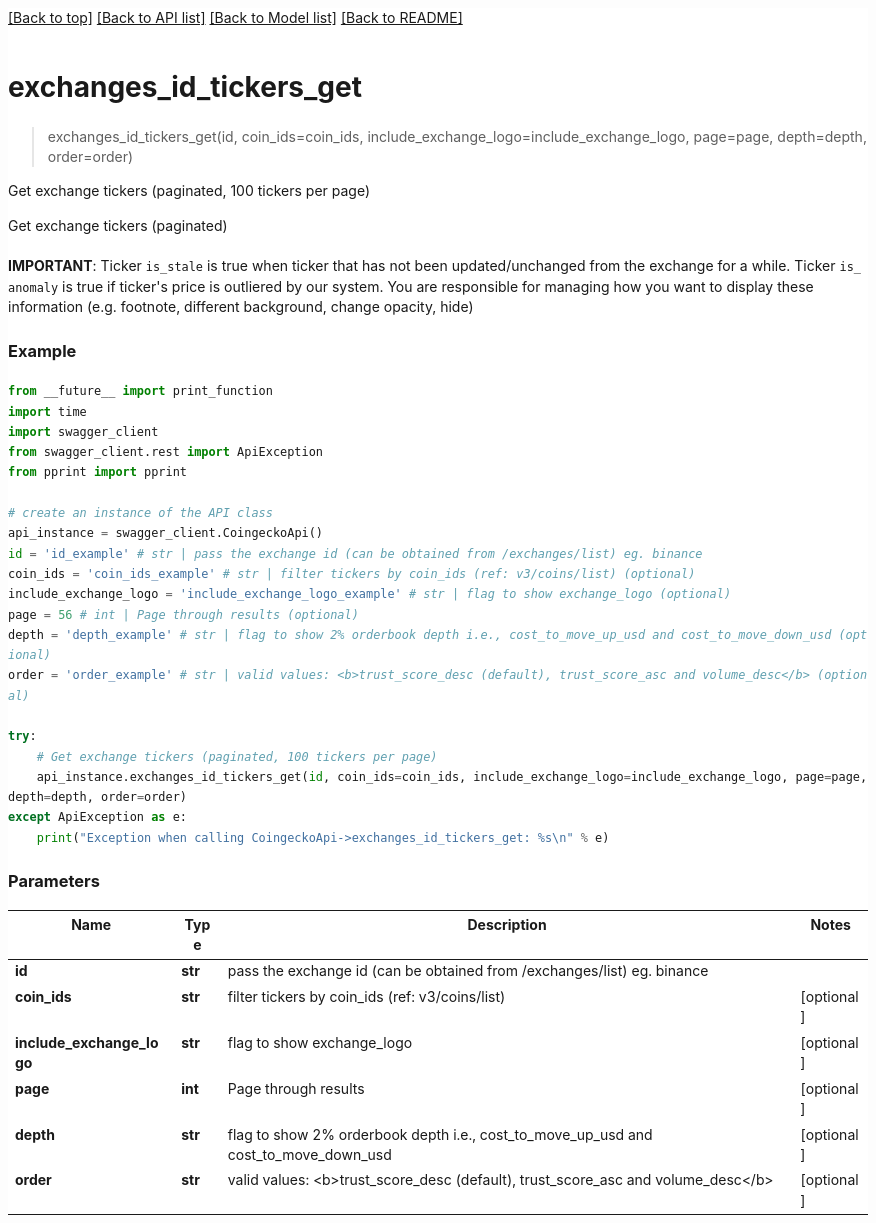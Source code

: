 [[Back to top]](#) [[Back to API list]](../README.md#documentation-for-api-endpoints) [[Back to Model list]](../README.md#documentation-for-models) [[Back to README]](../README.md)

# **exchanges_id_tickers_get**
> exchanges_id_tickers_get(id, coin_ids=coin_ids, include_exchange_logo=include_exchange_logo, page=page, depth=depth, order=order)

Get exchange tickers (paginated, 100 tickers per page)

Get exchange tickers (paginated)<br><br> **IMPORTANT**:  Ticker `is_stale` is true when ticker that has not been updated/unchanged from the exchange for a while.  Ticker `is_anomaly` is true if ticker's price is outliered by our system.  You are responsible for managing how you want to display these information (e.g. footnote, different background, change opacity, hide) 

### Example
```python
from __future__ import print_function
import time
import swagger_client
from swagger_client.rest import ApiException
from pprint import pprint

# create an instance of the API class
api_instance = swagger_client.CoingeckoApi()
id = 'id_example' # str | pass the exchange id (can be obtained from /exchanges/list) eg. binance
coin_ids = 'coin_ids_example' # str | filter tickers by coin_ids (ref: v3/coins/list) (optional)
include_exchange_logo = 'include_exchange_logo_example' # str | flag to show exchange_logo (optional)
page = 56 # int | Page through results (optional)
depth = 'depth_example' # str | flag to show 2% orderbook depth i.e., cost_to_move_up_usd and cost_to_move_down_usd (optional)
order = 'order_example' # str | valid values: <b>trust_score_desc (default), trust_score_asc and volume_desc</b> (optional)

try:
    # Get exchange tickers (paginated, 100 tickers per page)
    api_instance.exchanges_id_tickers_get(id, coin_ids=coin_ids, include_exchange_logo=include_exchange_logo, page=page, depth=depth, order=order)
except ApiException as e:
    print("Exception when calling CoingeckoApi->exchanges_id_tickers_get: %s\n" % e)
```

### Parameters

Name | Type | Description  | Notes
------------- | ------------- | ------------- | -------------
 **id** | **str**| pass the exchange id (can be obtained from /exchanges/list) eg. binance | 
 **coin_ids** | **str**| filter tickers by coin_ids (ref: v3/coins/list) | [optional] 
 **include_exchange_logo** | **str**| flag to show exchange_logo | [optional] 
 **page** | **int**| Page through results | [optional] 
 **depth** | **str**| flag to show 2% orderbook depth i.e., cost_to_move_up_usd and cost_to_move_down_usd | [optional] 
 **order** | **str**| valid values: &lt;b&gt;trust_score_desc (default), trust_score_asc and volume_desc&lt;/b&gt; | [optional] 
